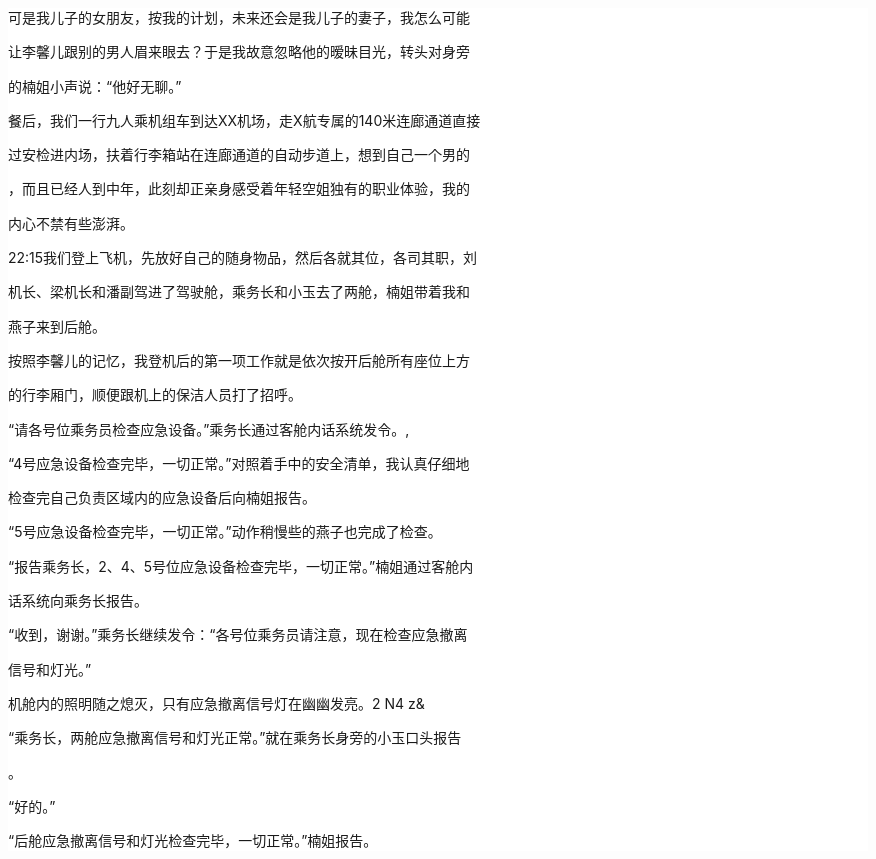 可是我儿子的女朋友，按我的计划，未来还会是我儿子的妻子，我怎么可能

让李馨儿跟别的男人眉来眼去？于是我故意忽略他的暧昧目光，转头对身旁

的楠姐小声说：“他好无聊。”



餐后，我们一行九人乘机组车到达XX机场，走X航专属的140米连廊通道直接

过安检进内场，扶着行李箱站在连廊通道的自动步道上，想到自己一个男的

，而且已经人到中年，此刻却正亲身感受着年轻空姐独有的职业体验，我的

内心不禁有些澎湃。



22:15我们登上飞机，先放好自己的随身物品，然后各就其位，各司其职，刘

机长、梁机长和潘副驾进了驾驶舱，乘务长和小玉去了两舱，楠姐带着我和

燕子来到后舱。



按照李馨儿的记忆，我登机后的第一项工作就是依次按开后舱所有座位上方

的行李厢门，顺便跟机上的保洁人员打了招呼。

“请各号位乘务员检查应急设备。”乘务长通过客舱内话系统发令。,





“4号应急设备检查完毕，一切正常。”对照着手中的安全清单，我认真仔细地

检查完自己负责区域内的应急设备后向楠姐报告。



“5号应急设备检查完毕，一切正常。”动作稍慢些的燕子也完成了检查。



“报告乘务长，2、4、5号位应急设备检查完毕，一切正常。”楠姐通过客舱内

话系统向乘务长报告。





“收到，谢谢。”乘务长继续发令：“各号位乘务员请注意，现在检查应急撤离

信号和灯光。”

机舱内的照明随之熄灭，只有应急撤离信号灯在幽幽发亮。2 N4 z&



“乘务长，两舱应急撤离信号和灯光正常。”就在乘务长身旁的小玉口头报告

。



“好的。”

“后舱应急撤离信号和灯光检查完毕，一切正常。”楠姐报告。
